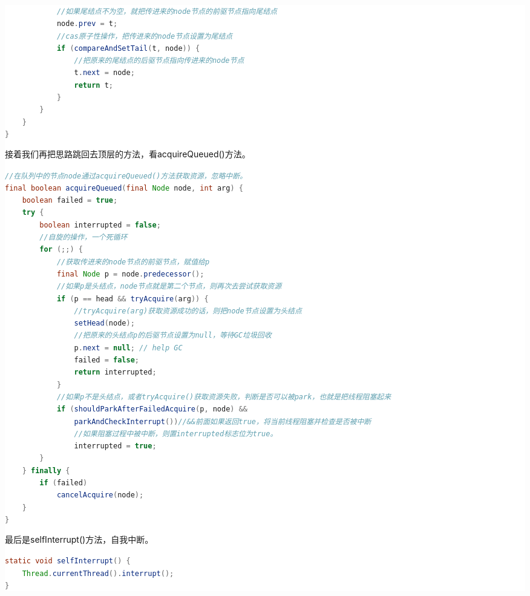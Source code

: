 ```java
            //如果尾结点不为空，就把传进来的node节点的前驱节点指向尾结点
            node.prev = t;
            //cas原子性操作，把传进来的node节点设置为尾结点
            if (compareAndSetTail(t, node)) {
                //把原来的尾结点的后驱节点指向传进来的node节点
                t.next = node;
                return t;
            }
        }
    }
}
```

接着我们再把思路跳回去顶层的方法，看acquireQueued()方法。

```java
//在队列中的节点node通过acquireQueued()方法获取资源，忽略中断。
final boolean acquireQueued(final Node node, int arg) {
    boolean failed = true;
    try {
        boolean interrupted = false;
        //自旋的操作，一个死循环
        for (;;) {
            //获取传进来的node节点的前驱节点，赋值给p
            final Node p = node.predecessor();
            //如果p是头结点，node节点就是第二个节点，则再次去尝试获取资源
            if (p == head && tryAcquire(arg)) {
                //tryAcquire(arg)获取资源成功的话，则把node节点设置为头结点
                setHead(node);
                //把原来的头结点p的后驱节点设置为null，等待GC垃圾回收
                p.next = null; // help GC
                failed = false;
                return interrupted;
            }
            //如果p不是头结点，或者tryAcquire()获取资源失败，判断是否可以被park，也就是把线程阻塞起来
            if (shouldParkAfterFailedAcquire(p, node) &&
                parkAndCheckInterrupt())//&&前面如果返回true，将当前线程阻塞并检查是否被中断
                //如果阻塞过程中被中断，则置interrupted标志位为true。
                interrupted = true;
        }
    } finally {
        if (failed)
            cancelAcquire(node);
    }
}
```

最后是selfInterrupt()方法，自我中断。

```java
static void selfInterrupt() {
    Thread.currentThread().interrupt();
}
```
